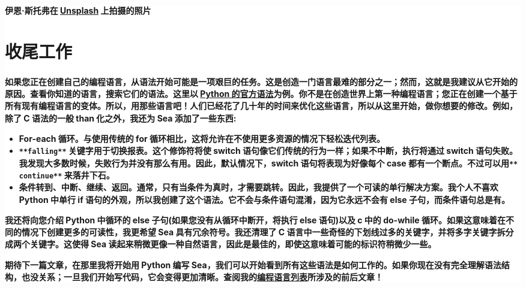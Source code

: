 ******伊恩·斯托弗在 [Unsplash](https://unsplash.com?utm_source=medium&utm_medium=referral) 上拍摄的照片******

# ******收尾工作******

******如果您正在创建自己的编程语言，从语法开始可能是一项艰巨的任务。这是创造一门语言最难的部分之一；然而，这就是我建议从它开始的原因。查看你知道的语言，搜索它们的语法。这里以 [Python 的官方语法](https://docs.python.org/3/reference/grammar.html)为例。你不是在创造世界上第一种编程语言；您正在创建一个基于所有现有编程语言的变体。所以，用那些语言吧！人们已经花了几十年的时间来优化这些语言，所以从这里开始，做你想要的修改。例如，除了 C 语法的一般 than 化之外，我还为 Sea 添加了一些东西:******

*   ******For-each 循环。与使用传统的 for 循环相比，这将允许在不使用更多资源的情况下轻松迭代列表。******
*   ******`**falling**` 关键字用于切换报表。这个修饰符将使 switch 语句像它们传统的行为一样；如果不中断，执行将通过 switch 语句失败。我发现大多数时候，失败行为并没有那么有用。因此，默认情况下，switch 语句将表现为好像每个 case 都有一个断点。不过可以用`**continue**` 来落井下石。******
*   ******条件转到、中断、继续、返回。通常，只有当条件为真时，才需要跳转。因此，我提供了一个可读的单行解决方案。我个人不喜欢 Python 中单行 if 语句的外观，所以我创建了这个语法。它不会与条件语句混淆，因为它永远不会有 else 子句，而条件语句总是有。******

******我还将向您介绍 Python 中循环的 else 子句(如果您没有从循环中断开，将执行 else 语句)以及 c 中的 do-while 循环。如果这意味着在不同的情况下创建更多的可读性，我更希望 Sea 具有冗余符号。我还清理了 C 语言中一些奇怪的下划线过多的关键字，并将多字关键字拆分成两个关键字。这使得 Sea 读起来稍微更像一种自然语言，因此是最佳的，即使这意味着可能的标识符稍微少一些。******

******期待下一篇文章，在那里我将开始用 Python 编写 Sea，我们可以开始看到所有这些语法是如何工作的。如果你现在没有完全理解语法结构，也没关系；一旦我们开始写代码，它会变得更加清晰。查阅我的[编程语言列表](https://davidjmacdonald.medium.com/list/how-to-create-a-programming-language-0ee2bcc7bccd)所涉及的前后文章！******